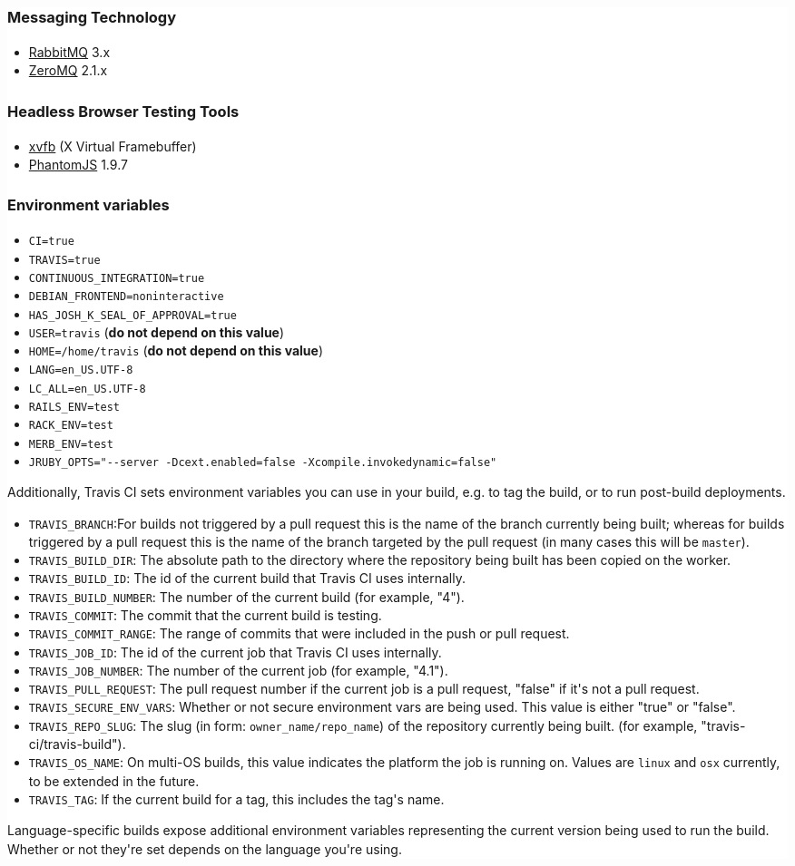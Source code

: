 ### Messaging Technology

* [RabbitMQ](http://rabbitmq.com) 3.x
* [ZeroMQ](http://zeromq.org/) 2.1.x

### Headless Browser Testing Tools

* [xvfb](http://en.wikipedia.org/wiki/Xvfb) (X Virtual Framebuffer)
* [PhantomJS](http://phantomjs.org/) 1.9.7

### Environment variables

* `CI=true`
* `TRAVIS=true`
* `CONTINUOUS_INTEGRATION=true`
* `DEBIAN_FRONTEND=noninteractive`
* `HAS_JOSH_K_SEAL_OF_APPROVAL=true`
* `USER=travis` (**do not depend on this value**)
* `HOME=/home/travis` (**do not depend on this value**)
* `LANG=en_US.UTF-8`
* `LC_ALL=en_US.UTF-8`
* `RAILS_ENV=test`
* `RACK_ENV=test`
* `MERB_ENV=test`
* `JRUBY_OPTS="--server -Dcext.enabled=false -Xcompile.invokedynamic=false"`

Additionally, Travis CI sets environment variables you can use in your build, e.g.
to tag the build, or to run post-build deployments.

* `TRAVIS_BRANCH`:For builds not triggered by a pull request this is the
  name of the branch currently being built; whereas for builds triggered
  by a pull request this is the name of the branch targeted by the pull
  request (in many cases this will be `master`).
* `TRAVIS_BUILD_DIR`: The absolute path to the directory where the repository
  being built has been copied on the worker.
* `TRAVIS_BUILD_ID`: The id of the current build that Travis CI uses internally.
* `TRAVIS_BUILD_NUMBER`: The number of the current build (for example, "4").
* `TRAVIS_COMMIT`: The commit that the current build is testing.
* `TRAVIS_COMMIT_RANGE`: The range of commits that were included in the push
  or pull request.
* `TRAVIS_JOB_ID`: The id of the current job that Travis CI uses internally.
* `TRAVIS_JOB_NUMBER`: The number of the current job (for example, "4.1").
* `TRAVIS_PULL_REQUEST`: The pull request number if the current job is a pull
  request, "false" if it's not a pull request.
* `TRAVIS_SECURE_ENV_VARS`: Whether or not secure environment vars are being
  used. This value is either "true" or "false".
* `TRAVIS_REPO_SLUG`: The slug (in form: `owner_name/repo_name`) of the
  repository currently being built. (for example, "travis-ci/travis-build").
* `TRAVIS_OS_NAME`: On multi-OS builds, this value indicates the platform the job is running on.
  Values are `linux` and `osx` currently, to be extended in the future.
* `TRAVIS_TAG`: If the current build for a tag, this includes the tag's name.

Language-specific builds expose additional environment variables representing
the current version being used to run the build. Whether or not they're set
depends on the language you're using.
